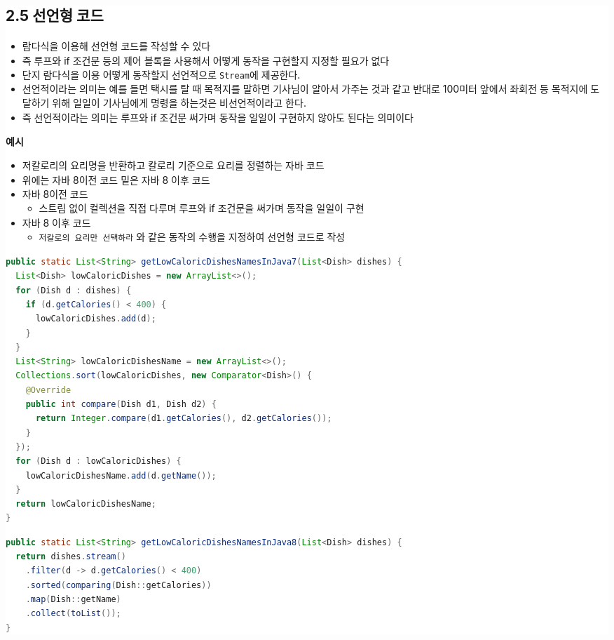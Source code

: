 

## 2.5 선언형 코드

* 람다식을 이용해 선언형 코드를 작성할 수 있다
* 즉 루프와 if 조건문 등의 제어 블록을 사용해서 어떻게 동작을 구현할지 지정할 필요가 없다
* 단지 람다식을 이용 어떻게 동작할지 선언적으로 `Stream`에 제공한다.
* 선언적이라는 의미는 예를 들면 택시를 탈 때 목적지를 말하면 기사님이 알아서 가주는 것과 같고 반대로 100미터 앞에서 좌회전 등 목적지에 도달하기 위해 일일이 기사님에게 명령을 하는것은 비선언적이라고 한다.
* 즉 선언적이라는 의미는 루프와 if 조건문 써가며 동작을 일일이 구현하지 않아도 된다는 의미이다



**예시**

* 저칼로리의 요리명을 반환하고 칼로리 기준으로 요리를 정렬하는 자바 코드
* 위에는 자바 8이전 코드 밑은 자바 8 이후 코드
* 자바 8이전 코드
  * 스트림 없이 컬렉션을 직접 다루며 루프와 if 조건문을 써가며 동작을 일일이 구현
* 자바 8 이후 코드
  * `저칼로의 요리만 선택하라` 와 같은 동작의 수행을 지정하여 선언형 코드로 작성

```java
public static List<String> getLowCaloricDishesNamesInJava7(List<Dish> dishes) {
  List<Dish> lowCaloricDishes = new ArrayList<>();
  for (Dish d : dishes) {
    if (d.getCalories() < 400) {
      lowCaloricDishes.add(d);
    }
  }
  List<String> lowCaloricDishesName = new ArrayList<>();
  Collections.sort(lowCaloricDishes, new Comparator<Dish>() {
    @Override
    public int compare(Dish d1, Dish d2) {
      return Integer.compare(d1.getCalories(), d2.getCalories());
    }
  });
  for (Dish d : lowCaloricDishes) {
    lowCaloricDishesName.add(d.getName());
  }
  return lowCaloricDishesName;
}
```

```java
public static List<String> getLowCaloricDishesNamesInJava8(List<Dish> dishes) {
  return dishes.stream()
    .filter(d -> d.getCalories() < 400)
    .sorted(comparing(Dish::getCalories))
    .map(Dish::getName)
    .collect(toList());
}
```


